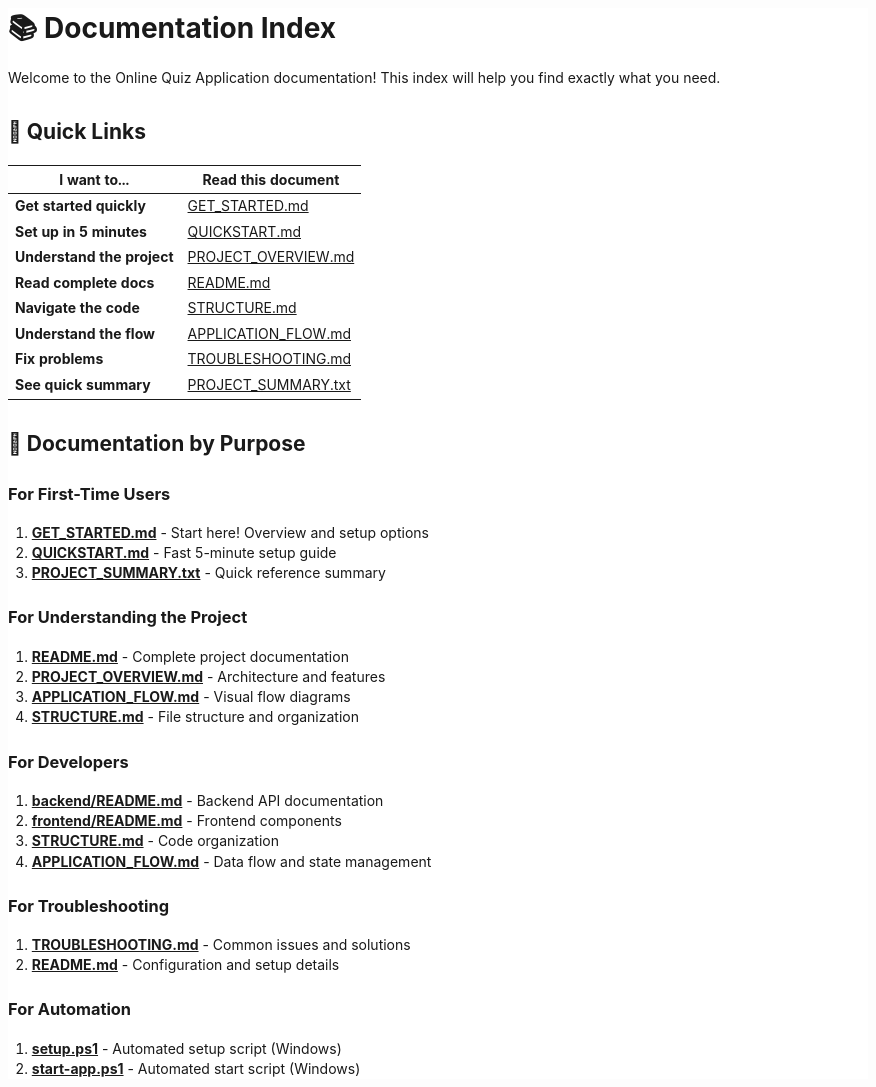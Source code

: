 # 📚 Documentation Index

Welcome to the Online Quiz Application documentation! This index will help you find exactly what you need.

## 🚀 Quick Links

| I want to... | Read this document |
|--------------|-------------------|
| **Get started quickly** | [GET_STARTED.md](GET_STARTED.md) |
| **Set up in 5 minutes** | [QUICKSTART.md](QUICKSTART.md) |
| **Understand the project** | [PROJECT_OVERVIEW.md](PROJECT_OVERVIEW.md) |
| **Read complete docs** | [README.md](README.md) |
| **Navigate the code** | [STRUCTURE.md](STRUCTURE.md) |
| **Understand the flow** | [APPLICATION_FLOW.md](APPLICATION_FLOW.md) |
| **Fix problems** | [TROUBLESHOOTING.md](TROUBLESHOOTING.md) |
| **See quick summary** | [PROJECT_SUMMARY.txt](PROJECT_SUMMARY.txt) |

## 📖 Documentation by Purpose

### For First-Time Users
1. **[GET_STARTED.md](GET_STARTED.md)** - Start here! Overview and setup options
2. **[QUICKSTART.md](QUICKSTART.md)** - Fast 5-minute setup guide
3. **[PROJECT_SUMMARY.txt](PROJECT_SUMMARY.txt)** - Quick reference summary

### For Understanding the Project
1. **[README.md](README.md)** - Complete project documentation
2. **[PROJECT_OVERVIEW.md](PROJECT_OVERVIEW.md)** - Architecture and features
3. **[APPLICATION_FLOW.md](APPLICATION_FLOW.md)** - Visual flow diagrams
4. **[STRUCTURE.md](STRUCTURE.md)** - File structure and organization

### For Developers
1. **[backend/README.md](backend/README.md)** - Backend API documentation
2. **[frontend/README.md](frontend/README.md)** - Frontend components
3. **[STRUCTURE.md](STRUCTURE.md)** - Code organization
4. **[APPLICATION_FLOW.md](APPLICATION_FLOW.md)** - Data flow and state management

### For Troubleshooting
1. **[TROUBLESHOOTING.md](TROUBLESHOOTING.md)** - Common issues and solutions
2. **[README.md](README.md)** - Configuration and setup details

### For Automation
1. **[setup.ps1](setup.ps1)** - Automated setup script (Windows)
2. **[start-app.ps1](start-app.ps1)** - Automated start script (Windows)
